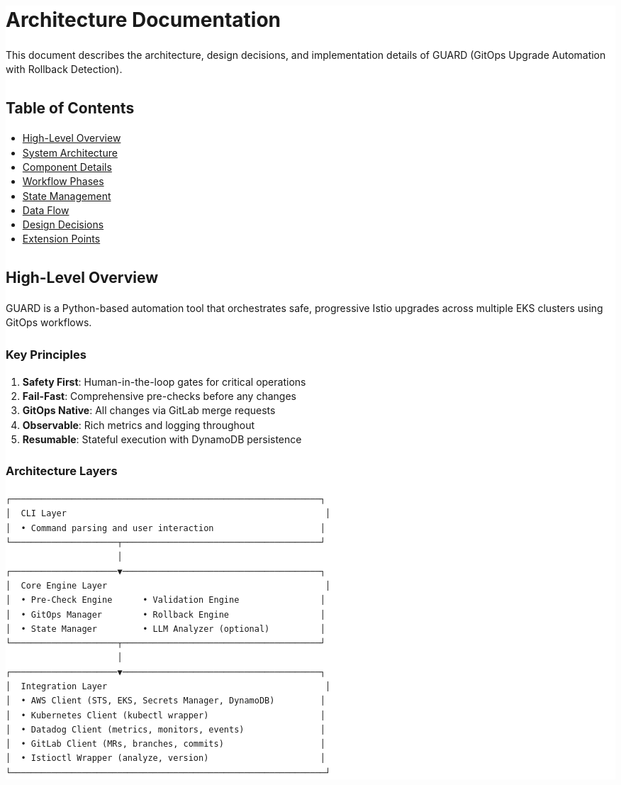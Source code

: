 # Architecture Documentation

This document describes the architecture, design decisions, and implementation details of GUARD (GitOps Upgrade Automation with Rollback Detection).

## Table of Contents

- [High-Level Overview](#high-level-overview)
- [System Architecture](#system-architecture)
- [Component Details](#component-details)
- [Workflow Phases](#workflow-phases)
- [State Management](#state-management)
- [Data Flow](#data-flow)
- [Design Decisions](#design-decisions)
- [Extension Points](#extension-points)

## High-Level Overview

GUARD is a Python-based automation tool that orchestrates safe, progressive Istio upgrades across multiple EKS clusters using GitOps workflows.

### Key Principles

1. **Safety First**: Human-in-the-loop gates for critical operations
2. **Fail-Fast**: Comprehensive pre-checks before any changes
3. **GitOps Native**: All changes via GitLab merge requests
4. **Observable**: Rich metrics and logging throughout
5. **Resumable**: Stateful execution with DynamoDB persistence

### Architecture Layers

```
┌─────────────────────────────────────────────────────────────┐
│  CLI Layer                                                   │
│  • Command parsing and user interaction                     │
└─────────────────────┬───────────────────────────────────────┘
                      │
┌─────────────────────▼───────────────────────────────────────┐
│  Core Engine Layer                                           │
│  • Pre-Check Engine      • Validation Engine                │
│  • GitOps Manager        • Rollback Engine                  │
│  • State Manager         • LLM Analyzer (optional)          │
└─────────────────────┬───────────────────────────────────────┘
                      │
┌─────────────────────▼───────────────────────────────────────┐
│  Integration Layer                                           │
│  • AWS Client (STS, EKS, Secrets Manager, DynamoDB)         │
│  • Kubernetes Client (kubectl wrapper)                      │
│  • Datadog Client (metrics, monitors, events)               │
│  • GitLab Client (MRs, branches, commits)                   │
│  • Istioctl Wrapper (analyze, version)                      │
└──────────────────────────────────────────────────────────────┘
```
